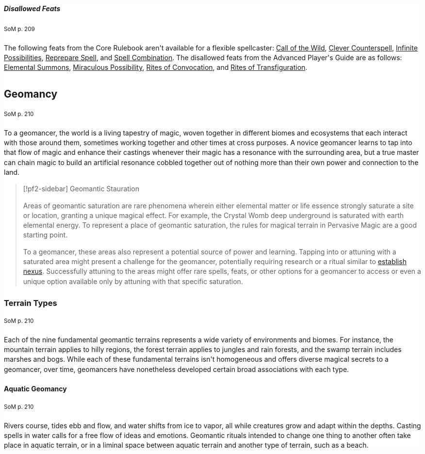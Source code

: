 ##### Disallowed Feats
<sup>SoM p. 209</sup>

The following feats from the Core Rulebook aren't available for a flexible spellcaster: [Call of the Wild](../../compendium/feats/call-of-the-wild.md), [Clever Counterspell](../../compendium/feats/clever-counterspell.md), [Infinite Possibilities](../../compendium/feats/infinite-possibilities.md), [Reprepare Spell](../../compendium/feats/reprepare-spell.md), and [Spell Combination](../../compendium/feats/spell-combination.md). The disallowed feats from the Advanced Player's Guide are as follows: [Elemental Summons](../../compendium/feats/elemental-summons-apg.md), [Miraculous Possibility](../../compendium/feats/miraculous-possibility-apg.md), [Rites of Convocation](../../compendium/feats/rites-of-convocation-apg.md), and [Rites of Transfiguration](../../compendium/feats/rites-of-transfiguration-apg.md).

## Geomancy
<sup>SoM p. 210</sup>

To a geomancer, the world is a living tapestry of magic, woven together in different biomes and ecosystems that each interact with those around them, sometimes working together and other times at cross purposes. A novice geomancer learns to tap into that flow of magic and enhance their castings whenever their magic has a resonance with the surrounding area, but a true master can chain magic to build an artificial resonance cobbled together out of nothing more than their own power and connection to the land.

> [!pf2-sidebar] Geomantic Stauration
> 
> Areas of geomantic saturation are rare phenomena wherein either elemental matter or life essence strongly saturate a site or location, granting a unique magical effect. For example, the Crystal Womb deep underground is saturated with earth elemental energy. To represent a place of geomantic saturation, the rules for magical terrain in Pervasive Magic are a good starting point.
> 
> To a geomancer, these areas also represent a potential source of power and learning. Tapping into or attuning with a saturated area might present a challenge for the geomancer, potentially requiring research or a ritual similar to [establish nexus](../../compendium/spells/rituals/establish-nexus-som.md). Successfully attuning to the areas might offer rare spells, feats, or other options for a geomancer to access or even a unique option available only by attuning with that specific saturation.

### Terrain Types
<sup>SoM p. 210</sup>

Each of the nine fundamental geomantic terrains represents a wide variety of environments and biomes. For instance, the mountain terrain applies to hilly regions, the forest terrain applies to jungles and rain forests, and the swamp terrain includes marshes and bogs. While each of these fundamental terrains isn't homogeneous and offers diverse magical secrets to a geomancer, over time, geomancers have nonetheless developed certain broad associations with each type.

#### Aquatic Geomancy
<sup>SoM p. 210</sup>

Rivers course, tides ebb and flow, and water shifts from ice to vapor, all while creatures grow and adapt within the depths. Casting spells in water calls for a free flow of ideas and emotions. Geomantic rituals intended to change one thing to another often take place in aquatic terrain, or in a liminal space between aquatic terrain and another type of terrain, such as a beach.
